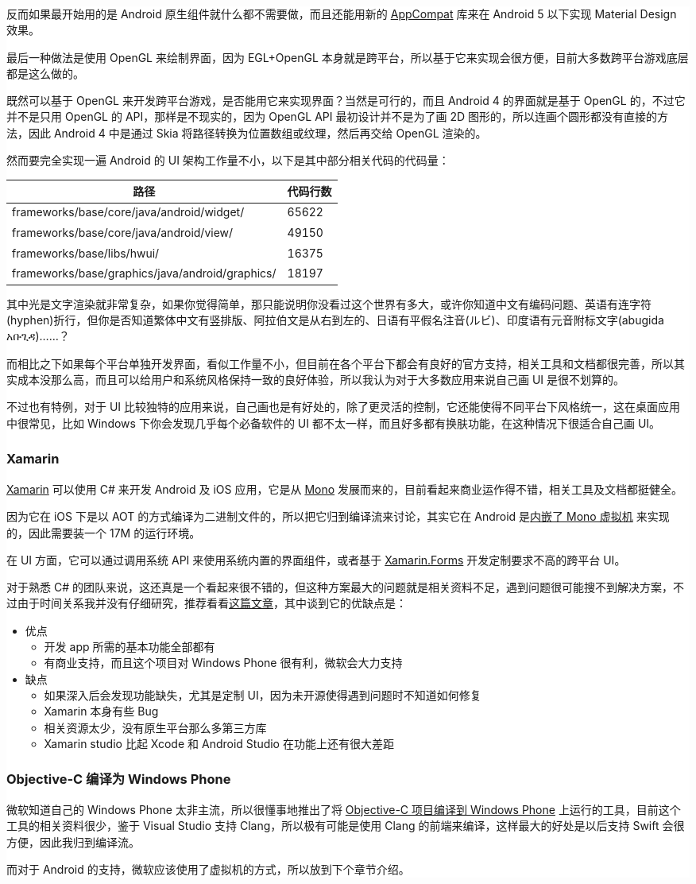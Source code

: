 反而如果最开始用的是 Android 原生组件就什么都不需要做，而且还能用新的 [AppCompat](https://developer.android.com/tools/support-library/features.html) 库来在 Android 5 以下实现 Material Design 效果。

最后一种做法是使用 OpenGL 来绘制界面，因为 EGL+OpenGL 本身就是跨平台，所以基于它来实现会很方便，目前大多数跨平台游戏底层都是这么做的。

既然可以基于 OpenGL 来开发跨平台游戏，是否能用它来实现界面？当然是可行的，而且 Android 4 的界面就是基于 OpenGL 的，不过它并不是只用 OpenGL 的 API，那样是不现实的，因为 OpenGL API 最初设计并不是为了画 2D 图形的，所以连画个圆形都没有直接的方法，因此 Android 4 中是通过 Skia 将路径转换为位置数组或纹理，然后再交给 OpenGL 渲染的。

然而要完全实现一遍 Android 的 UI 架构工作量不小，以下是其中部分相关代码的代码量：

路径  | 代码行数
------------- | -------------
frameworks/base/core/java/android/widget/  | 65622
frameworks/base/core/java/android/view/ | 49150
frameworks/base/libs/hwui/ | 16375
frameworks/base/graphics/java/android/graphics/ | 18197

其中光是文字渲染就非常复杂，如果你觉得简单，那只能说明你没看过这个世界有多大，或许你知道中文有编码问题、英语有连字符(hyphen)折行，但你是否知道繁体中文有竖排版、阿拉伯文是从右到左的、日语有平假名注音(ルビ)、印度语有元音附标文字(abugida አቡጊዳ)……？

而相比之下如果每个平台单独开发界面，看似工作量不小，但目前在各个平台下都会有良好的官方支持，相关工具和文档都很完善，所以其实成本没那么高，而且可以给用户和系统风格保持一致的良好体验，所以我认为对于大多数应用来说自己画 UI 是很不划算的。

不过也有特例，对于 UI 比较独特的应用来说，自己画也是有好处的，除了更灵活的控制，它还能使得不同平台下风格统一，这在桌面应用中很常见，比如 Windows 下你会发现几乎每个必备软件的 UI 都不太一样，而且好多都有换肤功能，在这种情况下很适合自己画 UI。

### Xamarin

[Xamarin](http://xamarin.com/) 可以使用 C# 来开发 Android 及 iOS 应用，它是从 [Mono](http://www.mono-project.com/) 发展而来的，目前看起来商业运作得不错，相关工具及文档都挺健全。

因为它在 iOS 下是以 AOT 的方式编译为二进制文件的，所以把它归到编译流来讨论，其实它在 Android 是[内嵌了 Mono 虚拟机](http://developer.xamarin.com/guides/android/under_the_hood/architecture/) 来实现的，因此需要装一个 17M 的运行环境。

在 UI 方面，它可以通过调用系统 API 来使用系统内置的界面组件，或者基于 [Xamarin.Forms](http://xamarin.com/forms) 开发定制要求不高的跨平台 UI。

对于熟悉 C# 的团队来说，这还真是一个看起来很不错的，但这种方案最大的问题就是相关资料不足，遇到问题很可能搜不到解决方案，不过由于时间关系我并没有仔细研究，推荐看看[这篇文章](http://www.estaun.net/blog/some-thoughts-after-almost-a-year-of-real-xamarin-use/)，其中谈到它的优缺点是：

* 优点
     - 开发 app 所需的基本功能全部都有
     - 有商业支持，而且这个项目对 Windows Phone 很有利，微软会大力支持
* 缺点
     - 如果深入后会发现功能缺失，尤其是定制 UI，因为未开源使得遇到问题时不知道如何修复
     - Xamarin 本身有些 Bug
     - 相关资源太少，没有原生平台那么多第三方库
     - Xamarin studio 比起 Xcode 和 Android Studio 在功能上还有很大差距

### Objective-C 编译为 Windows Phone

微软知道自己的 Windows Phone 太非主流，所以很懂事地推出了将 [Objective-C 项目编译到 Windows Phone](https://dev.windows.com/en-US/uwp-bridges/project-islandwood) 上运行的工具，目前这个工具的相关资料很少，鉴于 Visual Studio 支持 Clang，所以极有可能是使用 Clang 的前端来编译，这样最大的好处是以后支持 Swift 会很方便，因此我归到编译流。

而对于 Android 的支持，微软应该使用了虚拟机的方式，所以放到下个章节介绍。
